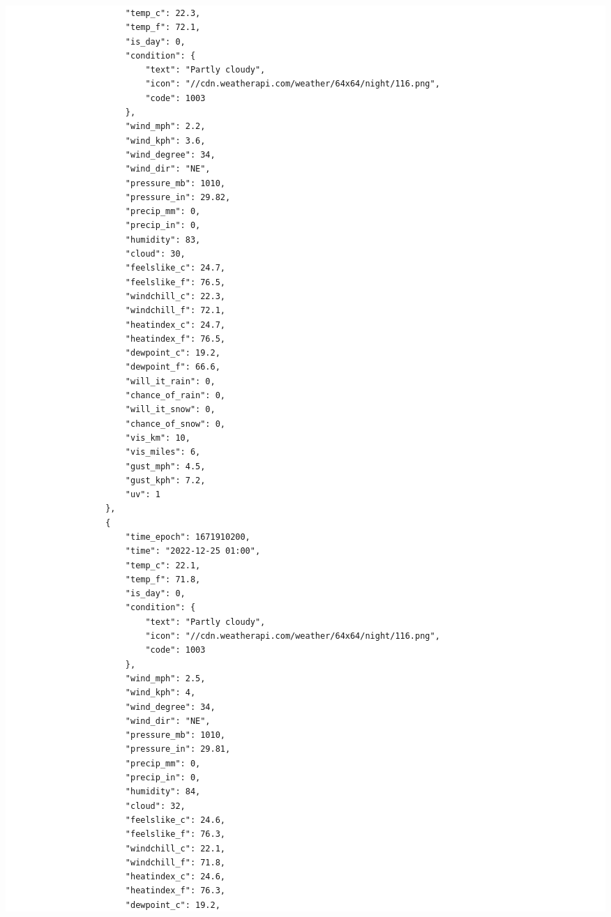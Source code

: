                             "temp_c": 22.3,
                            "temp_f": 72.1,
                            "is_day": 0,
                            "condition": {
                                "text": "Partly cloudy",
                                "icon": "//cdn.weatherapi.com/weather/64x64/night/116.png",
                                "code": 1003
                            },
                            "wind_mph": 2.2,
                            "wind_kph": 3.6,
                            "wind_degree": 34,
                            "wind_dir": "NE",
                            "pressure_mb": 1010,
                            "pressure_in": 29.82,
                            "precip_mm": 0,
                            "precip_in": 0,
                            "humidity": 83,
                            "cloud": 30,
                            "feelslike_c": 24.7,
                            "feelslike_f": 76.5,
                            "windchill_c": 22.3,
                            "windchill_f": 72.1,
                            "heatindex_c": 24.7,
                            "heatindex_f": 76.5,
                            "dewpoint_c": 19.2,
                            "dewpoint_f": 66.6,
                            "will_it_rain": 0,
                            "chance_of_rain": 0,
                            "will_it_snow": 0,
                            "chance_of_snow": 0,
                            "vis_km": 10,
                            "vis_miles": 6,
                            "gust_mph": 4.5,
                            "gust_kph": 7.2,
                            "uv": 1
                        },
                        {
                            "time_epoch": 1671910200,
                            "time": "2022-12-25 01:00",
                            "temp_c": 22.1,
                            "temp_f": 71.8,
                            "is_day": 0,
                            "condition": {
                                "text": "Partly cloudy",
                                "icon": "//cdn.weatherapi.com/weather/64x64/night/116.png",
                                "code": 1003
                            },
                            "wind_mph": 2.5,
                            "wind_kph": 4,
                            "wind_degree": 34,
                            "wind_dir": "NE",
                            "pressure_mb": 1010,
                            "pressure_in": 29.81,
                            "precip_mm": 0,
                            "precip_in": 0,
                            "humidity": 84,
                            "cloud": 32,
                            "feelslike_c": 24.6,
                            "feelslike_f": 76.3,
                            "windchill_c": 22.1,
                            "windchill_f": 71.8,
                            "heatindex_c": 24.6,
                            "heatindex_f": 76.3,
                            "dewpoint_c": 19.2,